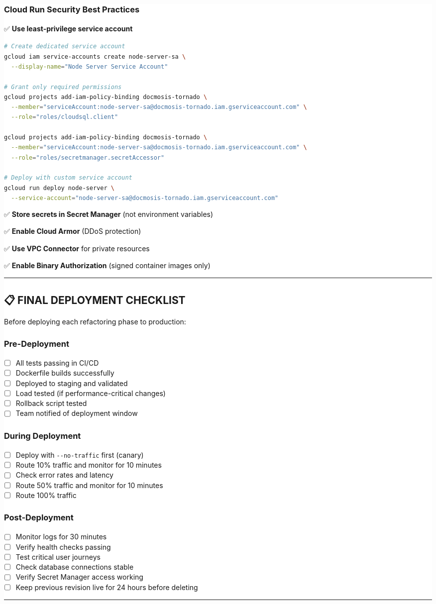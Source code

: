 ### Cloud Run Security Best Practices

✅ **Use least-privilege service account**
```bash
# Create dedicated service account
gcloud iam service-accounts create node-server-sa \
  --display-name="Node Server Service Account"

# Grant only required permissions
gcloud projects add-iam-policy-binding docmosis-tornado \
  --member="serviceAccount:node-server-sa@docmosis-tornado.iam.gserviceaccount.com" \
  --role="roles/cloudsql.client"

gcloud projects add-iam-policy-binding docmosis-tornado \
  --member="serviceAccount:node-server-sa@docmosis-tornado.iam.gserviceaccount.com" \
  --role="roles/secretmanager.secretAccessor"

# Deploy with custom service account
gcloud run deploy node-server \
  --service-account="node-server-sa@docmosis-tornado.iam.gserviceaccount.com"
```

✅ **Store secrets in Secret Manager** (not environment variables)

✅ **Enable Cloud Armor** (DDoS protection)

✅ **Use VPC Connector** for private resources

✅ **Enable Binary Authorization** (signed container images only)

---

## 📋 FINAL DEPLOYMENT CHECKLIST

Before deploying each refactoring phase to production:

### Pre-Deployment
- [ ] All tests passing in CI/CD
- [ ] Dockerfile builds successfully
- [ ] Deployed to staging and validated
- [ ] Load tested (if performance-critical changes)
- [ ] Rollback script tested
- [ ] Team notified of deployment window

### During Deployment
- [ ] Deploy with `--no-traffic` first (canary)
- [ ] Route 10% traffic and monitor for 10 minutes
- [ ] Check error rates and latency
- [ ] Route 50% traffic and monitor for 10 minutes
- [ ] Route 100% traffic

### Post-Deployment
- [ ] Monitor logs for 30 minutes
- [ ] Verify health checks passing
- [ ] Test critical user journeys
- [ ] Check database connections stable
- [ ] Verify Secret Manager access working
- [ ] Keep previous revision live for 24 hours before deleting

---